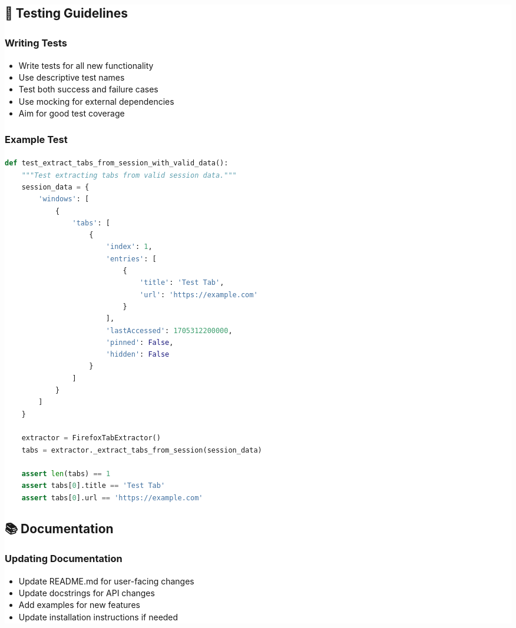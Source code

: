 ## 🧪 Testing Guidelines

### Writing Tests

- Write tests for all new functionality
- Use descriptive test names
- Test both success and failure cases
- Use mocking for external dependencies
- Aim for good test coverage

### Example Test

```python
def test_extract_tabs_from_session_with_valid_data():
    """Test extracting tabs from valid session data."""
    session_data = {
        'windows': [
            {
                'tabs': [
                    {
                        'index': 1,
                        'entries': [
                            {
                                'title': 'Test Tab',
                                'url': 'https://example.com'
                            }
                        ],
                        'lastAccessed': 1705312200000,
                        'pinned': False,
                        'hidden': False
                    }
                ]
            }
        ]
    }
    
    extractor = FirefoxTabExtractor()
    tabs = extractor._extract_tabs_from_session(session_data)
    
    assert len(tabs) == 1
    assert tabs[0].title == 'Test Tab'
    assert tabs[0].url == 'https://example.com'
```

## 📚 Documentation

### Updating Documentation

- Update README.md for user-facing changes
- Update docstrings for API changes
- Add examples for new features
- Update installation instructions if needed
